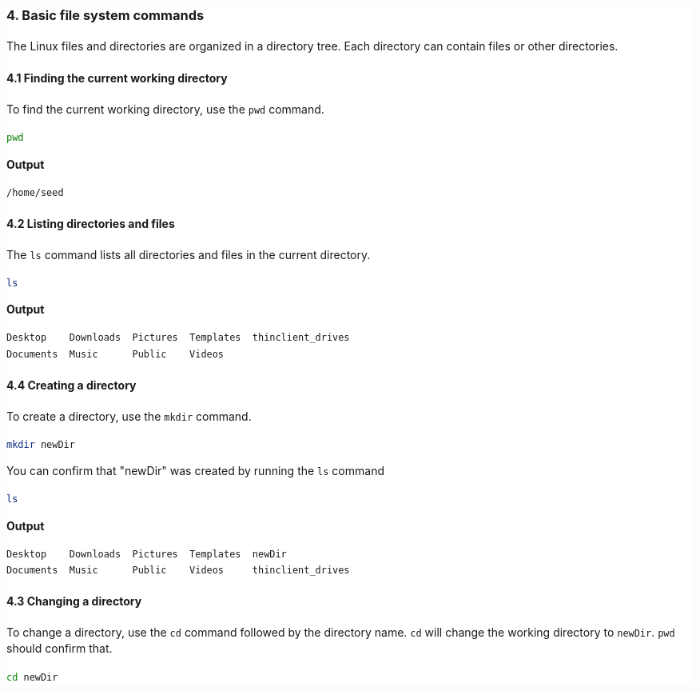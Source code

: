 

### 4. Basic file system commands

The Linux files and directories are organized in a directory tree. Each directory can contain files or other directories.

#### 4.1 Finding the current working directory
To find the current working directory, use the `pwd` command.

```bash
pwd
```  

**Output** 

```plaintext
/home/seed
```

#### 4.2 Listing directories and files
The `ls` command lists all directories and files in the current directory.

```bash
ls
```

**Output** 
```plaintext
Desktop    Downloads  Pictures  Templates  thinclient_drives
Documents  Music      Public    Videos
```
#### 4.4 Creating a directory
To create a directory, use the `mkdir` command.

```bash
mkdir newDir
```

You can confirm that "newDir" was created by running the `ls` command

```bash
ls
```

**Output** 

```plaintext
Desktop    Downloads  Pictures  Templates  newDir
Documents  Music      Public    Videos     thinclient_drives
```

#### 4.3 Changing a directory
To change a directory, use the `cd` command followed by the directory name. `cd` will change the working directory to `newDir`. `pwd` should confirm that.

```bash
cd newDir
```
